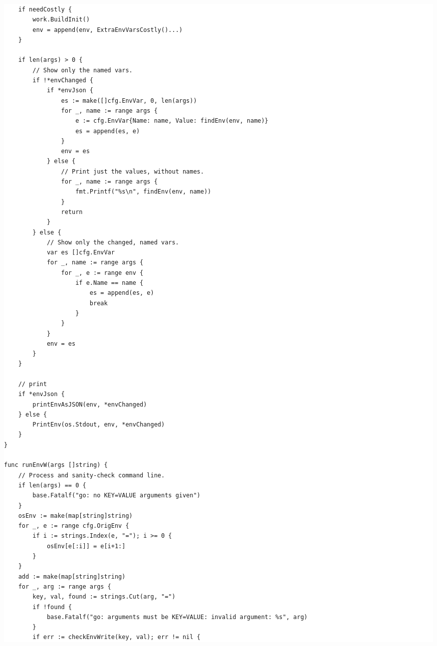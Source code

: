 ```
	if needCostly {
		work.BuildInit()
		env = append(env, ExtraEnvVarsCostly()...)
	}

	if len(args) > 0 {
		// Show only the named vars.
		if !*envChanged {
			if *envJson {
				es := make([]cfg.EnvVar, 0, len(args))
				for _, name := range args {
					e := cfg.EnvVar{Name: name, Value: findEnv(env, name)}
					es = append(es, e)
				}
				env = es
			} else {
				// Print just the values, without names.
				for _, name := range args {
					fmt.Printf("%s\n", findEnv(env, name))
				}
				return
			}
		} else {
			// Show only the changed, named vars.
			var es []cfg.EnvVar
			for _, name := range args {
				for _, e := range env {
					if e.Name == name {
						es = append(es, e)
						break
					}
				}
			}
			env = es
		}
	}

	// print
	if *envJson {
		printEnvAsJSON(env, *envChanged)
	} else {
		PrintEnv(os.Stdout, env, *envChanged)
	}
}

func runEnvW(args []string) {
	// Process and sanity-check command line.
	if len(args) == 0 {
		base.Fatalf("go: no KEY=VALUE arguments given")
	}
	osEnv := make(map[string]string)
	for _, e := range cfg.OrigEnv {
		if i := strings.Index(e, "="); i >= 0 {
			osEnv[e[:i]] = e[i+1:]
		}
	}
	add := make(map[string]string)
	for _, arg := range args {
		key, val, found := strings.Cut(arg, "=")
		if !found {
			base.Fatalf("go: arguments must be KEY=VALUE: invalid argument: %s", arg)
		}
		if err := checkEnvWrite(key, val); err != nil {
```